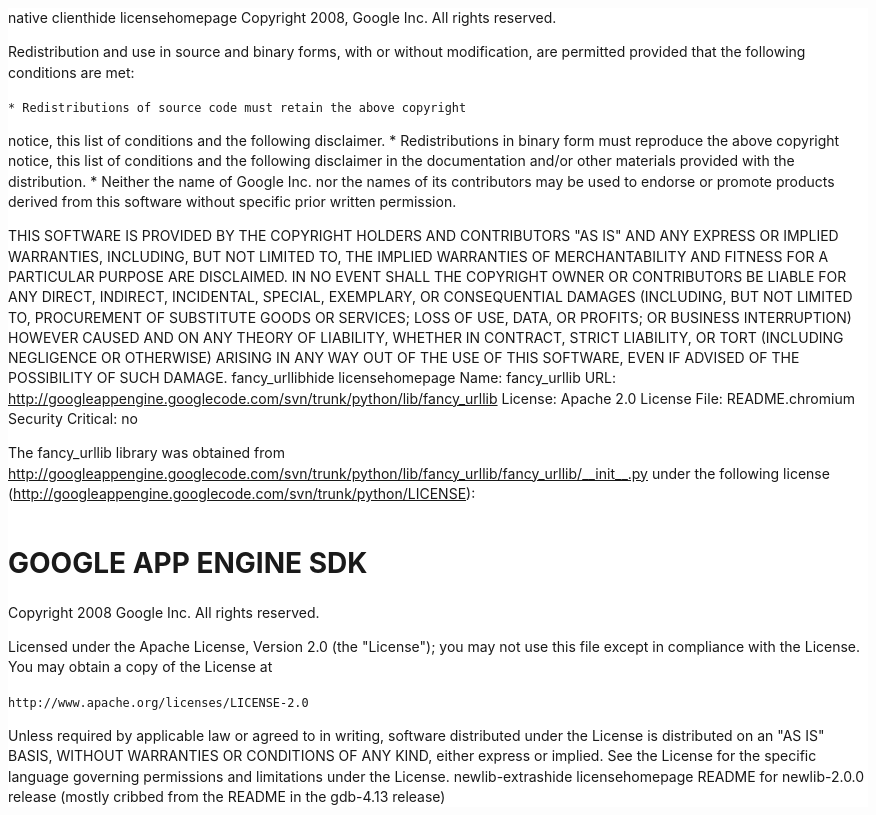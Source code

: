 native clienthide licensehomepage
Copyright 2008, Google Inc.
All rights reserved.

Redistribution and use in source and binary forms, with or without
modification, are permitted provided that the following conditions are
met:

    * Redistributions of source code must retain the above copyright
notice, this list of conditions and the following disclaimer.
    * Redistributions in binary form must reproduce the above
copyright notice, this list of conditions and the following disclaimer
in the documentation and/or other materials provided with the
distribution.
    * Neither the name of Google Inc. nor the names of its
contributors may be used to endorse or promote products derived from
this software without specific prior written permission.

THIS SOFTWARE IS PROVIDED BY THE COPYRIGHT HOLDERS AND CONTRIBUTORS
"AS IS" AND ANY EXPRESS OR IMPLIED WARRANTIES, INCLUDING, BUT NOT
LIMITED TO, THE IMPLIED WARRANTIES OF MERCHANTABILITY AND FITNESS FOR
A PARTICULAR PURPOSE ARE DISCLAIMED. IN NO EVENT SHALL THE COPYRIGHT
OWNER OR CONTRIBUTORS BE LIABLE FOR ANY DIRECT, INDIRECT, INCIDENTAL,
SPECIAL, EXEMPLARY, OR CONSEQUENTIAL DAMAGES (INCLUDING, BUT NOT
LIMITED TO, PROCUREMENT OF SUBSTITUTE GOODS OR SERVICES; LOSS OF USE,
DATA, OR PROFITS; OR BUSINESS INTERRUPTION) HOWEVER CAUSED AND ON ANY
THEORY OF LIABILITY, WHETHER IN CONTRACT, STRICT LIABILITY, OR TORT
(INCLUDING NEGLIGENCE OR OTHERWISE) ARISING IN ANY WAY OUT OF THE USE
OF THIS SOFTWARE, EVEN IF ADVISED OF THE POSSIBILITY OF SUCH DAMAGE.
fancy_urllibhide licensehomepage
Name: fancy_urllib
URL: http://googleappengine.googlecode.com/svn/trunk/python/lib/fancy_urllib
License: Apache 2.0
License File: README.chromium
Security Critical: no

The fancy_urllib library was obtained from
http://googleappengine.googlecode.com/svn/trunk/python/lib/fancy_urllib/fancy_urllib/__init__.py
under the following license (http://googleappengine.googlecode.com/svn/trunk/python/LICENSE):

GOOGLE APP ENGINE SDK
=====================
Copyright 2008 Google Inc.
All rights reserved.

Licensed under the Apache License, Version 2.0 (the "License");
you may not use this file except in compliance with the License.
You may obtain a copy of the License at

    http://www.apache.org/licenses/LICENSE-2.0

Unless required by applicable law or agreed to in writing, software
distributed under the License is distributed on an "AS IS" BASIS,
WITHOUT WARRANTIES OR CONDITIONS OF ANY KIND, either express or implied.
See the License for the specific language governing permissions and
limitations under the License.
newlib-extrashide licensehomepage
                        README for newlib-2.0.0 release
           (mostly cribbed from the README in the gdb-4.13 release)
